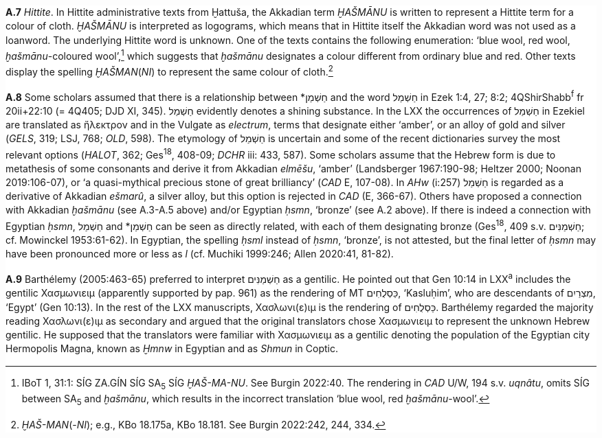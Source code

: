 


<b>A.7</b> <i>Hittite</i>.
In Hittite administrative texts from Ḫattuša, 
the Akkadian term <i>ḪAŠMĀNU</i> is written to represent a Hittite term for a colour of cloth.
<i>ḪAŠMĀNU</i> is interpreted as logograms, which means that in Hittite itself
the Akkadian word was not used as a loanword. The underlying Hittite word is unknown. 
One of the texts contains the following enumeration:
‘blue wool, red wool, <i>ḫašmānu</i>-coloured wool’,[^9] 
which suggests that <i>ḫašmānu</i> designates a colour different from ordinary blue and red.
Other texts display the spelling
<i>ḪAŠMAN</i>(<i>NI</i>)
to represent the same colour of cloth.[^10] <br>




<span id="jvml"><b>A.8</b></span>
Some scholars assumed that there is a relationship 
between \*<span dir="rtl">חַשְׁמַן</span> and the word <span dir="rtl">חַשְׁמַל</span> in Ezek 1:4, 27; 8:2; 4QShirShabb<sup>f</sup> fr 20ii+22:10
(= 4Q405; DJD XI, 345). 
<span dir="rtl">חַשְׁמַל</span> evidently denotes a shining substance. 
In the LXX the occurrences of <span dir="rtl">חַשְׁמַל</span> in Ezekiel are translated as ἤλεκτρον  and in the Vulgate as <i>electrum</i>, 
terms that designate either ‘amber’, or an alloy of gold and silver
(<i>GELS</i>, 319; LSJ, 768; <i>OLD</i>, 598). 
The etymology of <span dir="rtl">חַשְׁמַל</span> is uncertain and some of the recent dictionaries survey the most relevant options 
(<i>HALOT</i>, 362; 
Ges<sup>18</sup>, 408-09; 
<i>DCHR</i> iii: 433, 587). 
Some scholars assume that the Hebrew form is due to metathesis of some consonants and derive it from Akkadian 
<i>elmēšu</i>, ‘amber’
(Landsberger 1967:190-98; Heltzer 2000; Noonan 2019:106-07),
or ‘a quasi-mythical precious stone of great brilliancy’ 
(<i>CAD</i> E, 107-08).
In <i>AHw</i> (i:257) <span dir="rtl">חַשְׁמַל</span> is regarded as a derivative of Akkadian <i>ešmarû</i>, a silver alloy, 
but this option is rejected in <i>CAD</i> (E, 366-67). 
Others have proposed a connection with Akkadian <i>ḫašmānu</i> (see A.3-A.5 above) and/or Egyptian <i>ḥsmn</i>, ‘bronze’ 
(see A.2 above). 
If there is indeed a connection with Egyptian <i>ḥsmn</i>, <span dir="rtl">חַשְׁמַל</span> and \*<span dir="rtl">חַשְׁמַן</span> 
can be seen as directly related, with each of them designating bronze (Ges<sup>18</sup>, 409 s.v. <span dir="rtl">חַשְׁמַנִּים</span>;
cf. Mowinckel 1953:61-62).
In Egyptian, the spelling <i>ḥsml</i> instead of <i>ḥsmn</i>, ‘bronze’, is not attested, but the final letter of <i>ḥsmn</i> may have been pronounced more or less as <i>l</i> (cf. Muchiki 1999:246; Allen 2020:41, 81-82).

<span id="Gen10:14"><b>A.9</b> </span>
Barthélemy (2005:463-65) preferred to interpret <span dir="rtl">חַשְׁמַנִּים</span> as a gentilic. 
He pointed out that Gen 10:14 in LXX<sup>a</sup> includes
the gentilic Χασμωνιειμ  (apparently supported by pap. 961)
as the rendering of MT <span dir="rtl">כַּסְלֻחִים</span>, 
‘Kasluḥim’, who are descendants of <span dir="rtl">מִצְרַיִם</span>, ‘Egypt’ (Gen 10:13). 
In the rest of the LXX manuscripts, Χασλωνι(ε)ιμ  is the rendering of <span dir="rtl">כַּסְלֻחִים</span>.
Barthélemy regarded the majority reading Χασλωνι(ε)ιμ  as secondary and
argued that the original translators chose Χασμωνιειμ  to represent the unknown Hebrew gentilic.
He supposed that the translators were familiar with Χασμωνιειμ  as a gentilic denoting the population of the Egyptian city Hermopolis Magna, 
known as <i>Ḫmnw</i> in Egyptian and as <i>Shmun</i> in Coptic.

[^2]: KBL, 342; <i>HAL</i>, 348 (cf. <i>HALOT</i>, 362);   Ges<sup>18</sup>, 409: <i>DCH</i> iii: 333; <i>DCHR</i> iii: 433, 587.
[^3]: The personal name <sup>m</sup><i>Ḫa-aš-ma-nu-um</i> is already attested in the Old Akkadian period; see Gelb 1957:135. The relationship with  the noun <i>ḫašmānu</i> is unclear.
[^4]: In 1940 Virolleaud transcribed the noun as  <i>tar-ma-nu</i>, although he already indicated that  the first cuneiform sign could represent <i>ḫas</i> instead of <i>tar</i> (1940:259 n. 1). It was later confirmed that the interpretation as <i>ḫas</i> is correct.
[^5]: <i>AHw</i> i:334 s.v. <i>ḫašmānu(m)</i>; <i>CAD</i> Ḫ, 142 s.v. <i>ḫašmānu</i>, 257 s.v. <i>ḫusmānu</i>;  <i>CAD</i> S, 23-24 s.v. <i>saggilmud</i>.
[^6]: Cf. Van Soldt 1990:339; Black 2001:184; Schuster-Brandis 2008:440. See also Horowitz 1998:11.
[^7]: E.g., <i>CAD</i> Ḫ, 142 s.v. <i>ḫašmānu</i>.
[^8]: ARM 7 247:10-11 (cf. <i>CAD</i> T, 459): 1 GÚ <i>ša takpīt ḫašmānim</i> ŠÁ.BA 19 <i>takpīt ḫurāṣim</i>.
[^9]: IBoT 1, 31:1: SÍG ZA.GÍN SÍG SA<sub>5</sub> SÍG <i>ḪAŠ-MA-NU</i>. See Burgin 2022:40. The rendering in <i>CAD</i> U/W, 194 s.v. <i>uqnâtu</i>, omits SÍG between SA<sub>5</sub> and <i>ḫašmānu</i>, which results in the incorrect translation ‘blue wool, red <i>ḫašmānu</i>-wool’.
[^10]: <i>ḪAŠ-MAN</i>(-<i>NI</i>); e.g.,   KBo 18.175a, KBo 18.181.  See Burgin 2022:242, 244, 334.
[^11]: Adrados, <i>DGE</i> VII, 1419; <i>GELS</i>, 219.
[^12]: Field<sup><span style="text-transform:uppercase;">ii</span></sup>, 204; Barthélemy 2005:459. For the interpretation of the Greek reading, see Barthélemy 2005:460.
[^13]: LSJ, 697.
[^14]: Field<sup><span style="text-transform:uppercase;">ii</span></sup>, 204; Barthélemy 2005:459.
[^15]: LSJ, 1462;  <i>GELS</i>, 582.
[^16]: Payne Smith, <i>CSD</i>, 12. Sokoloff, <i>SLB</i>, 32-33.
[^17]: For the readings, see Diez Merino 1982:416.
[^18]: Jastrow, <i>DTT</i>, 25; <i>WTM</i> I, 75;  Dalman, <i>ANHT</i>, 17.
[^19]: <i>WTM</i> I, 126.
[^20]: Jastrow, <i>DTT</i>, 31;  similarly Dalman, <i>ANHT</i>, 30.
[^21]: <i>WTM</i> II, 89 (‘Husmanier’);  similarly Dalman, <i>ANHT</i>, 155.  Jastrow, <i>DTT</i>, 31, refers to the gentilic χασμωνιειμ  in Gen 10:14 in LXX<sup>a</sup>; cf. <a href="#Gen10:14">Root and Comparative Material, A.9</a>, and <a href="#TG">Ancient Versions, A.4</a>).
[^22]: Lewis and Short, <i>LD</i>, 1047; <i>OLD</i>, 1013.
[^23]: Lewis and Short, <i>LD</i>, 1965; <i>OLD</i>, 2024.
[^24]: <i>Aramaic Bible</i>, vol. 16, 133 (Ms Bibl. Nat. Paris 17).
[^25]: White 1988:289; Edwards 2007:237-38, 241 (Breslau Ms).
[^26]: https://thesaurus-linguae-aegyptiae.de/, lemmas 110020,  110060, and 110070, respectively.
[^27]: For the term <i>ḥsmn</i>, ‘natron’, in Demotic texts, see <a href="https://isac.uchicago.edu/sites/default/files/uploads/shared/docs/CDD_H2.pdf"><i>Chicago Demotic Dictionary</i> Ḥ</a>
[^28]: See Martin 1996. The beetle is now kept in the <a href="https://collections.louvre.fr/en/ark:/53355/cl010006920">Louvre</a>.
[^29]: See, e.g., De Moor 1997:181-88.
[^30]: https://picryl.com/media/scarab-f34154 or https://picryl.com/media/scarab-81f285.
[^31]: https://picryl.com/media/string-of-46-round-beads-in-graded-sizes-19ad36.